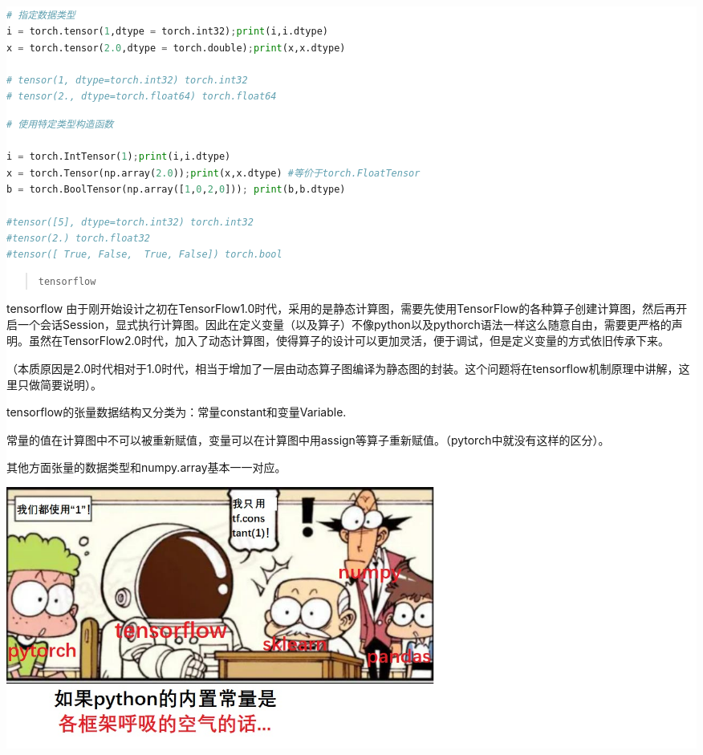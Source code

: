 ```python
# 指定数据类型
i = torch.tensor(1,dtype = torch.int32);print(i,i.dtype)
x = torch.tensor(2.0,dtype = torch.double);print(x,x.dtype)

# tensor(1, dtype=torch.int32) torch.int32
# tensor(2., dtype=torch.float64) torch.float64
```

```python
# 使用特定类型构造函数

i = torch.IntTensor(1);print(i,i.dtype)
x = torch.Tensor(np.array(2.0));print(x,x.dtype) #等价于torch.FloatTensor
b = torch.BoolTensor(np.array([1,0,2,0])); print(b,b.dtype)

#tensor([5], dtype=torch.int32) torch.int32
#tensor(2.) torch.float32
#tensor([ True, False,  True, False]) torch.bool
```



> `tensorflow`

tensorflow 由于刚开始设计之初在TensorFlow1.0时代，采用的是静态计算图，需要先使用TensorFlow的各种算子创建计算图，然后再开启一个会话Session，显式执行计算图。因此在定义变量（以及算子）不像python以及pythorch语法一样这么随意自由，需要更严格的声明。虽然在TensorFlow2.0时代，加入了动态计算图，使得算子的设计可以更加灵活，便于调试，但是定义变量的方式依旧传承下来。

（本质原因是2.0时代相对于1.0时代，相当于增加了一层由动态算子图编译为静态图的封装。这个问题将在tensorflow机制原理中讲解，这里只做简要说明）。

tensorflow的张量数据结构又分类为：常量constant和变量Variable.

常量的值在计算图中不可以被重新赋值，变量可以在计算图中用assign等算子重新赋值。（pytorch中就没有这样的区分）。

其他方面张量的数据类型和numpy.array基本一一对应。

<img src=".\梗图\tensor变量.jpg" alt="tensor变量" style="zoom:67%;" />
